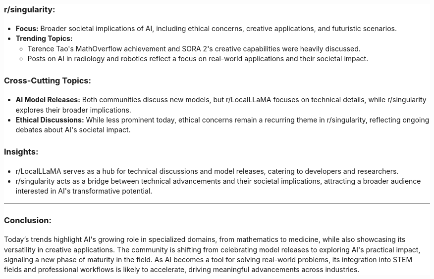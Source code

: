 ### **r/singularity:**
- **Focus:** Broader societal implications of AI, including ethical concerns, creative applications, and futuristic scenarios.  
- **Trending Topics:**  
  - Terence Tao's MathOverflow achievement and SORA 2's creative capabilities were heavily discussed.  
  - Posts on AI in radiology and robotics reflect a focus on real-world applications and their societal impact.  

### **Cross-Cutting Topics:**
- **AI Model Releases:** Both communities discuss new models, but r/LocalLLaMA focuses on technical details, while r/singularity explores their broader implications.  
- **Ethical Discussions:** While less prominent today, ethical concerns remain a recurring theme in r/singularity, reflecting ongoing debates about AI's societal impact.  

### **Insights:**
- r/LocalLLaMA serves as a hub for technical discussions and model releases, catering to developers and researchers.  
- r/singularity acts as a bridge between technical advancements and their societal implications, attracting a broader audience interested in AI's transformative potential.  

---

### **Conclusion:**
Today’s trends highlight AI's growing role in specialized domains, from mathematics to medicine, while also showcasing its versatility in creative applications. The community is shifting from celebrating model releases to exploring AI's practical impact, signaling a new phase of maturity in the field. As AI becomes a tool for solving real-world problems, its integration into STEM fields and professional workflows is likely to accelerate, driving meaningful advancements across industries.